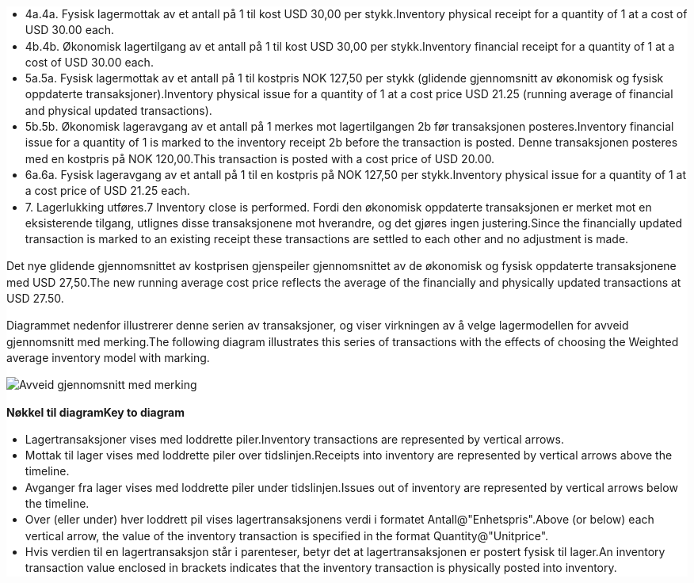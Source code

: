 -   <span data-ttu-id="d8a99-329">4a.</span><span class="sxs-lookup"><span data-stu-id="d8a99-329">4a.</span></span> <span data-ttu-id="d8a99-330">Fysisk lagermottak av et antall på 1 til kost USD 30,00 per stykk.</span><span class="sxs-lookup"><span data-stu-id="d8a99-330">Inventory physical receipt for a quantity of 1 at a cost of USD 30.00 each.</span></span>
-   <span data-ttu-id="d8a99-331">4b.</span><span class="sxs-lookup"><span data-stu-id="d8a99-331">4b.</span></span> <span data-ttu-id="d8a99-332">Økonomisk lagertilgang av et antall på 1 til kost USD 30,00 per stykk.</span><span class="sxs-lookup"><span data-stu-id="d8a99-332">Inventory financial receipt for a quantity of 1 at a cost of USD 30.00 each.</span></span>
-   <span data-ttu-id="d8a99-333">5a.</span><span class="sxs-lookup"><span data-stu-id="d8a99-333">5a.</span></span> <span data-ttu-id="d8a99-334">Fysisk lagermottak av et antall på 1 til kostpris NOK 127,50 per stykk (glidende gjennomsnitt av økonomisk og fysisk oppdaterte transaksjoner).</span><span class="sxs-lookup"><span data-stu-id="d8a99-334">Inventory physical issue for a quantity of 1 at a cost price USD 21.25 (running average of financial and physical updated transactions).</span></span>
-   <span data-ttu-id="d8a99-335">5b.</span><span class="sxs-lookup"><span data-stu-id="d8a99-335">5b.</span></span> <span data-ttu-id="d8a99-336">Økonomisk lageravgang av et antall på 1 merkes mot lagertilgangen 2b før transaksjonen posteres.</span><span class="sxs-lookup"><span data-stu-id="d8a99-336">Inventory financial issue for a quantity of 1 is marked to the inventory receipt 2b before the transaction is posted.</span></span> <span data-ttu-id="d8a99-337">Denne transaksjonen posteres med en kostpris på NOK 120,00.</span><span class="sxs-lookup"><span data-stu-id="d8a99-337">This transaction is posted with a cost price of USD 20.00.</span></span>
-   <span data-ttu-id="d8a99-338">6a.</span><span class="sxs-lookup"><span data-stu-id="d8a99-338">6a.</span></span> <span data-ttu-id="d8a99-339">Fysisk lageravgang av et antall på 1 til en kostpris på NOK 127,50 per stykk.</span><span class="sxs-lookup"><span data-stu-id="d8a99-339">Inventory physical issue for a quantity of 1 at a cost price of USD 21.25 each.</span></span>
-   <span data-ttu-id="d8a99-340">7. Lagerlukking utføres.</span><span class="sxs-lookup"><span data-stu-id="d8a99-340">7 Inventory close is performed.</span></span> <span data-ttu-id="d8a99-341">Fordi den økonomisk oppdaterte transaksjonen er merket mot en eksisterende tilgang, utlignes disse transaksjonene mot hverandre, og det gjøres ingen justering.</span><span class="sxs-lookup"><span data-stu-id="d8a99-341">Since the financially updated transaction is marked to an existing receipt these transactions are settled to each other and no adjustment is made.</span></span>

<span data-ttu-id="d8a99-342">Det nye glidende gjennomsnittet av kostprisen gjenspeiler gjennomsnittet av de økonomisk og fysisk oppdaterte transaksjonene med USD 27,50.</span><span class="sxs-lookup"><span data-stu-id="d8a99-342">The new running average cost price reflects the average of the financially and physically updated transactions at USD 27.50.</span></span> 

<span data-ttu-id="d8a99-343">Diagrammet nedenfor illustrerer denne serien av transaksjoner, og viser virkningen av å velge lagermodellen for avveid gjennomsnitt med merking.</span><span class="sxs-lookup"><span data-stu-id="d8a99-343">The following diagram illustrates this series of transactions with the effects of choosing the Weighted average inventory model with marking.</span></span> 

![Avveid gjennomsnitt med merking](./media/weightedaveragewithmarking.gif) 

<span data-ttu-id="d8a99-345">**Nøkkel til diagram**</span><span class="sxs-lookup"><span data-stu-id="d8a99-345">**Key to diagram**</span></span>
- <span data-ttu-id="d8a99-346">Lagertransaksjoner vises med loddrette piler.</span><span class="sxs-lookup"><span data-stu-id="d8a99-346">Inventory transactions are represented by vertical arrows.</span></span>
- <span data-ttu-id="d8a99-347">Mottak til lager vises med loddrette piler over tidslinjen.</span><span class="sxs-lookup"><span data-stu-id="d8a99-347">Receipts into inventory are represented by vertical arrows above the timeline.</span></span>
- <span data-ttu-id="d8a99-348">Avganger fra lager vises med loddrette piler under tidslinjen.</span><span class="sxs-lookup"><span data-stu-id="d8a99-348">Issues out of inventory are represented by vertical arrows below the timeline.</span></span>
- <span data-ttu-id="d8a99-349">Over (eller under) hver loddrett pil vises lagertransaksjonens verdi i formatet Antall@"Enhetspris".</span><span class="sxs-lookup"><span data-stu-id="d8a99-349">Above (or below) each vertical arrow, the value of the inventory transaction is specified in the format Quantity@"Unitprice".</span></span>
- <span data-ttu-id="d8a99-350">Hvis verdien til en lagertransaksjon står i parenteser, betyr det at lagertransaksjonen er postert fysisk til lager.</span><span class="sxs-lookup"><span data-stu-id="d8a99-350">An inventory transaction value enclosed in brackets indicates that the inventory transaction is physically posted into inventory.</span></span>